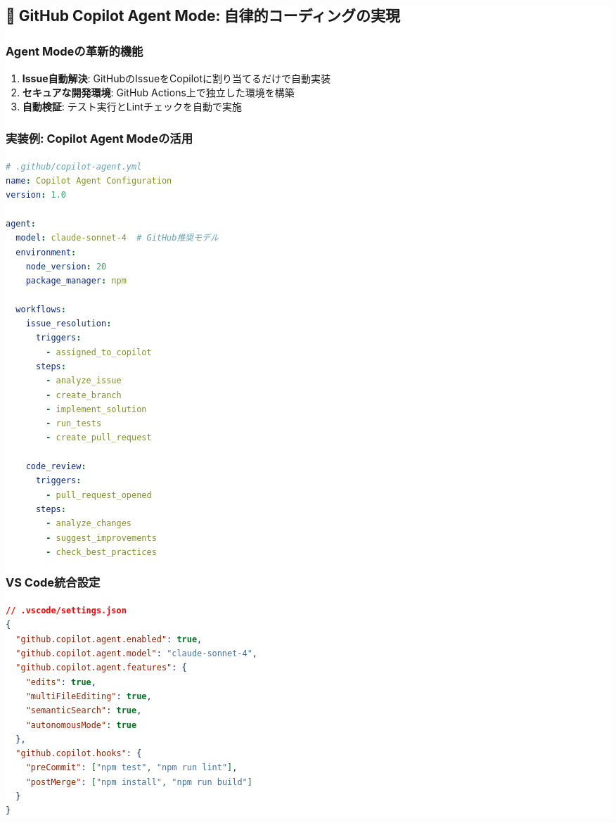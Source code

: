 ## 🤖 GitHub Copilot Agent Mode: 自律的コーディングの実現

### Agent Modeの革新的機能

1. **Issue自動解決**: GitHubのIssueをCopilotに割り当てるだけで自動実装
2. **セキュアな開発環境**: GitHub Actions上で独立した環境を構築
3. **自動検証**: テスト実行とLintチェックを自動で実施

### 実装例: Copilot Agent Modeの活用

```yaml
# .github/copilot-agent.yml
name: Copilot Agent Configuration
version: 1.0

agent:
  model: claude-sonnet-4  # GitHub推奨モデル
  environment:
    node_version: 20
    package_manager: npm
  
  workflows:
    issue_resolution:
      triggers:
        - assigned_to_copilot
      steps:
        - analyze_issue
        - create_branch
        - implement_solution
        - run_tests
        - create_pull_request
    
    code_review:
      triggers:
        - pull_request_opened
      steps:
        - analyze_changes
        - suggest_improvements
        - check_best_practices
```

### VS Code統合設定

```json
// .vscode/settings.json
{
  "github.copilot.agent.enabled": true,
  "github.copilot.agent.model": "claude-sonnet-4",
  "github.copilot.agent.features": {
    "edits": true,
    "multiFileEditing": true,
    "semanticSearch": true,
    "autonomousMode": true
  },
  "github.copilot.hooks": {
    "preCommit": ["npm test", "npm run lint"],
    "postMerge": ["npm install", "npm run build"]
  }
}
```
